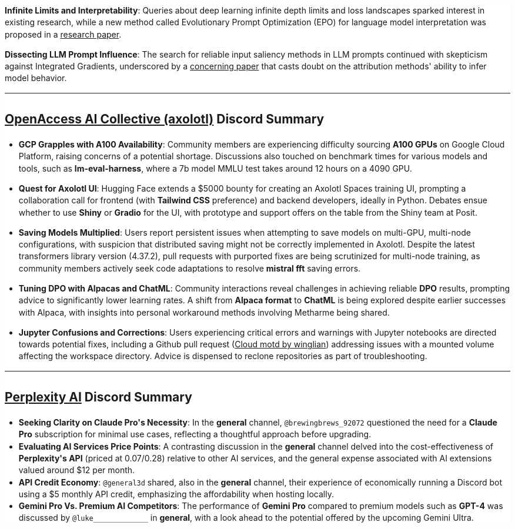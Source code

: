 **Infinite Limits and Interpretability**: Queries about deep learning infinite depth limits and loss landscapes sparked interest in existing research, while a new method called Evolutionary Prompt Optimization (EPO) for language model interpretation was proposed in a [research paper](https://arxiv.org/abs/2402.01702).

**Dissecting LLM Prompt Influence**: The search for reliable input saliency methods in LLM prompts continued with skepticism against Integrated Gradients, underscored by a [concerning paper](https://arxiv.org/abs/2212.11870) that casts doubt on the attribution methods' ability to infer model behavior.



---



## [OpenAccess AI Collective (axolotl)](https://discord.com/channels/1104757954588196865) Discord Summary

- **GCP Grapples with A100 Availability**: Community members are experiencing difficulty sourcing **A100 GPUs** on Google Cloud Platform, raising concerns of a potential shortage. Discussions also touched on benchmark times for various models and tools, such as **lm-eval-harness**, where a 7b model MMLU test takes around 12 hours on a 4090 GPU.

- **Quest for Axolotl UI**: Hugging Face extends a $5000 bounty for creating an Axolotl Spaces training UI, prompting a collaboration call for frontend (with **Tailwind CSS** preference) and backend developers, ideally in Python. Debates ensue whether to use **Shiny** or **Gradio** for the UI, with prototype and support offers on the table from the Shiny team at Posit.

- **Saving Models Multiplied**: Users report persistent issues when attempting to save models on multi-GPU, multi-node configurations, with suspicion that distributed saving might not be correctly implemented in Axolotl. Despite the latest transformers library version (4.37.2), pull requests with purported fixes are being scrutinized for multi-node training, as community members actively seek code adaptations to resolve **mistral fft** saving errors.

- **Tuning DPO with Alpacas and ChatML**: Community interactions reveal challenges in achieving reliable **DPO** results, prompting advice to significantly lower learning rates. A shift from **Alpaca format** to **ChatML** is being explored despite earlier successes with Alpaca, with insights into personal workaround methods involving Metharme being shared.

- **Jupyter Confusions and Corrections**: Users experiencing critical errors and warnings with Jupyter notebooks are directed towards potential fixes, including a Github pull request ([Cloud motd by winglian](https://github.com/OpenAccess-AI-Collective/axolotl/pull/1235)) addressing issues with a mounted volume affecting the workspace directory. Advice is dispensed to reclone repositories as part of troubleshooting.





---



## [Perplexity AI](https://discord.com/channels/1047197230748151888) Discord Summary

- **Seeking Clarity on Claude Pro's Necessity**: In the **general** channel, `@brewingbrews_92072` questioned the need for a **Claude Pro** subscription for minimal use cases, reflecting a thoughtful approach before upgrading.
- **Evaluating AI Services Price Points**: A contrasting discussion in the **general** channel delved into the cost-effectiveness of **Perplexity's API** (priced at 0.07/0.28) relative to other AI services, and the general expense associated with AI extensions valued around $12 per month.
- **API Credit Economy**: `@general3d` shared, also in the **general** channel, their experience of economically running a Discord bot using a $5 monthly API credit, emphasizing the affordability when hosting locally.
- **Gemini Pro Vs. Premium AI Competitors**: The performance of **Gemini Pro** compared to premium models such as **GPT-4** was discussed by `@luke_____________` in **general**, with a look ahead to the potential offered by the upcoming Gemini Ultra.